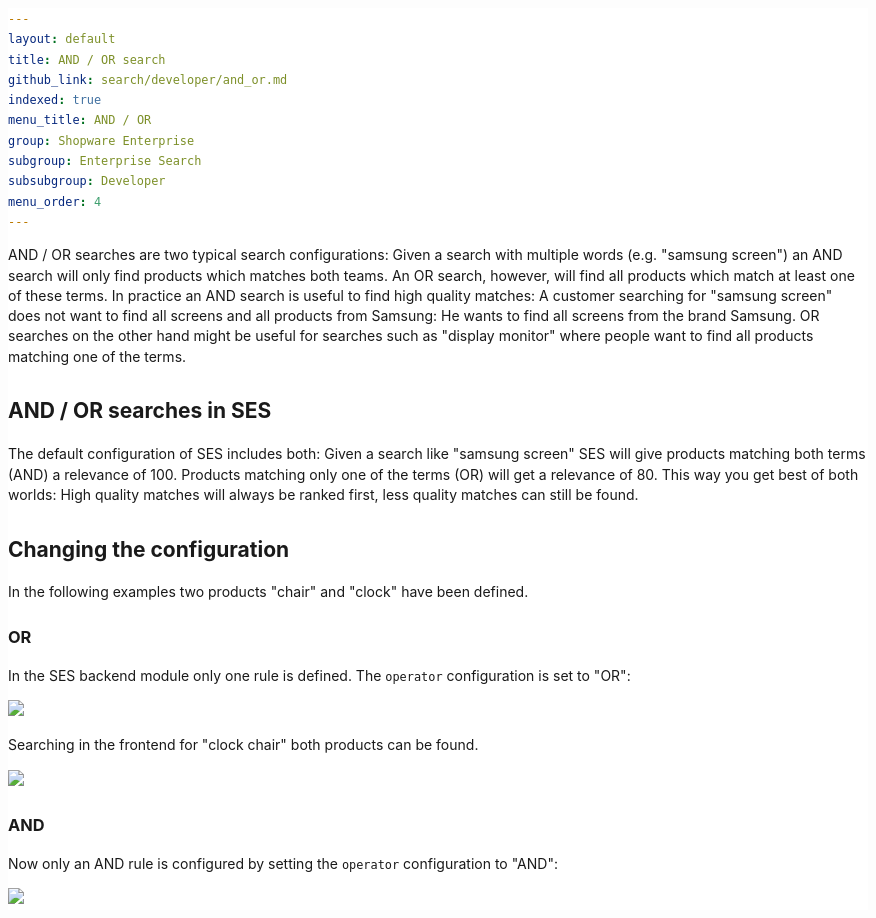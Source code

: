 ```yaml
---
layout: default
title: AND / OR search
github_link: search/developer/and_or.md
indexed: true
menu_title: AND / OR
group: Shopware Enterprise
subgroup: Enterprise Search
subsubgroup: Developer
menu_order: 4
---
```


AND / OR searches are two typical search configurations: Given a search with multiple words (e.g. "samsung screen") an AND
search will only find products which matches both teams. An OR search, however, will find all products which match
at least one of these terms.
In practice an AND search is useful to find high quality matches: A customer searching for "samsung screen" does not
want to find all screens and all products from Samsung: He wants to find all screens from the brand Samsung. OR searches
on the other hand might be useful for searches such as "display monitor" where people want to find all products matching
one of the terms.

## AND / OR searches in SES
The default configuration of SES includes both: Given a search like "samsung screen" SES will give products matching both
terms (AND) a relevance of 100. Products matching only one of the terms (OR) will get a relevance of 80. This way you
get best of both worlds: High quality matches will always be ranked first, less quality matches can still be found.

## Changing the configuration
In the following examples two products "chair" and "clock" have been defined.
### OR
In the SES backend module only one rule is defined. The `operator` configuration is set to "OR":

<img src="{{ site.url }}/assets/img/search/and_or/or_config.png" style="width: 60%"/>

Searching in the frontend for "clock chair" both products can be found.

<img src="{{ site.url }}/assets/img/search/and_or/or_result.png" style="width: 60%"/>

### AND
Now only an AND rule is configured by setting the `operator` configuration to "AND":

<img src="{{ site.url }}/assets/img/search/and_or/and_config.png" style="width: 60%"/>

